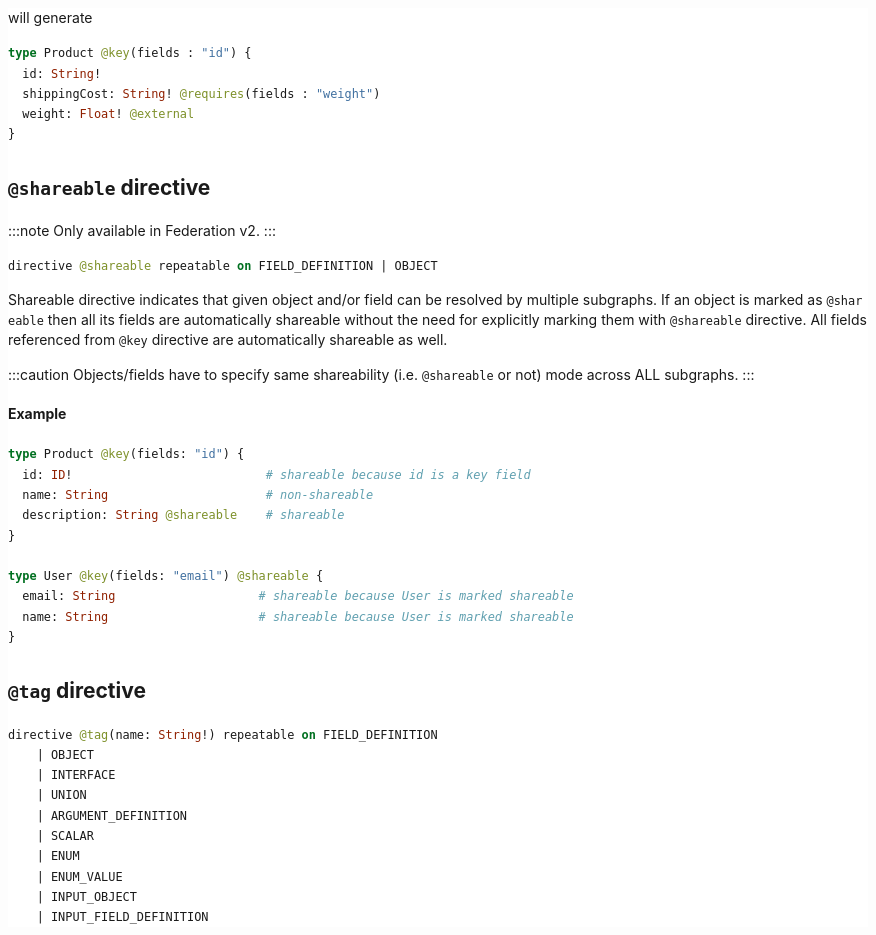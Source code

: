 will generate

```graphql
type Product @key(fields : "id") {
  id: String!
  shippingCost: String! @requires(fields : "weight")
  weight: Float! @external
}
```

## `@shareable` directive

:::note
Only available in Federation v2.
:::

```graphql
directive @shareable repeatable on FIELD_DEFINITION | OBJECT
```

Shareable directive indicates that given object and/or field can be resolved by multiple subgraphs. If an object is marked as `@shareable` then all its fields are automatically shareable without the
need for explicitly marking them with `@shareable` directive. All fields referenced from `@key` directive are automatically shareable as well.

:::caution
Objects/fields have to specify same shareability (i.e. `@shareable` or not) mode across ALL subgraphs.
:::

#### Example

```graphql
type Product @key(fields: "id") {
  id: ID!                           # shareable because id is a key field
  name: String                      # non-shareable
  description: String @shareable    # shareable
}

type User @key(fields: "email") @shareable {
  email: String                    # shareable because User is marked shareable
  name: String                     # shareable because User is marked shareable
}
```

## `@tag` directive

```graphql
directive @tag(name: String!) repeatable on FIELD_DEFINITION
    | OBJECT
    | INTERFACE
    | UNION
    | ARGUMENT_DEFINITION
    | SCALAR
    | ENUM
    | ENUM_VALUE
    | INPUT_OBJECT
    | INPUT_FIELD_DEFINITION
```
